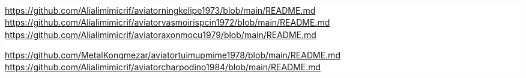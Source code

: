 https://github.com/Alialimimicrif/aviatorningkelipe1973/blob/main/README.md
https://github.com/Alialimimicrif/aviatorvasmoirispcin1972/blob/main/README.md
https://github.com/Alialimimicrif/aviatoraxonmocu1979/blob/main/README.md

https://github.com/MetalKongmezar/aviatortuimupmime1978/blob/main/README.md
https://github.com/Alialimimicrif/aviatorcharpodino1984/blob/main/README.md
